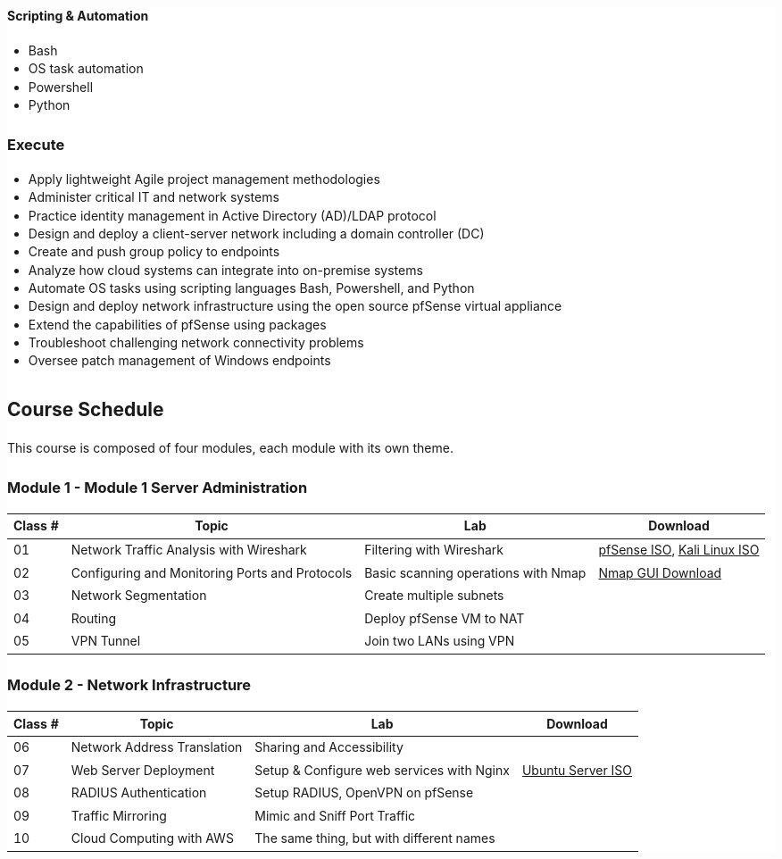 #### Scripting & Automation

- Bash
- OS task automation
- Powershell
- Python

### Execute

- Apply lightweight Agile project management methodologies
- Administer critical IT and network systems
- Practice identity management in Active Directory (AD)/LDAP protocol
- Design and deploy a client-server network including a domain controller (DC)
- Create and push group policy to endpoints
- Analyze how cloud systems can integrate into on-premise systems
- Automate OS tasks using scripting languages Bash, Powershell, and Python
- Design and deploy network infrastructure using the open source pfSense virtual appliance
- Extend the capabilities of pfSense using packages
- Troubleshoot challenging network connectivity problems
- Oversee patch management of Windows endpoints

## Course Schedule

This course is composed of four modules, each module with its own theme.

### Module 1 - Module 1 Server Administration

| Class # | Topic | Lab | Download |
|-----------------|-----------|----------|----------|
| 01 | Network Traffic Analysis with Wireshark | Filtering with Wireshark | [pfSense ISO](https://www.pfsense.org/download/), [Kali Linux ISO](https://www.kali.org/downloads/) |
| 02 | Configuring and Monitoring Ports and Protocols | Basic scanning operations with Nmap | [Nmap GUI Download](https://nmap.org/download.html) |
| 03 | Network Segmentation | Create multiple subnets | |
| 04 | Routing | Deploy pfSense VM to NAT | |
| 05 | VPN Tunnel | Join two LANs using VPN | |


### Module 2 - Network Infrastructure

| Class # | Topic | Lab | Download |
|-----------------|-----------|----------|----------|
| 06 | Network Address Translation | Sharing and Accessibility | |
| 07 | Web Server Deployment | Setup & Configure web services with Nginx | [Ubuntu Server ISO](https://ubuntu.com/download/server#releases) |
| 08 | RADIUS Authentication | Setup RADIUS, OpenVPN on pfSense | |
| 09 | Traffic Mirroring | Mimic and Sniff Port Traffic | |
| 10 | Cloud Computing with AWS | The same thing, but with different names | |
